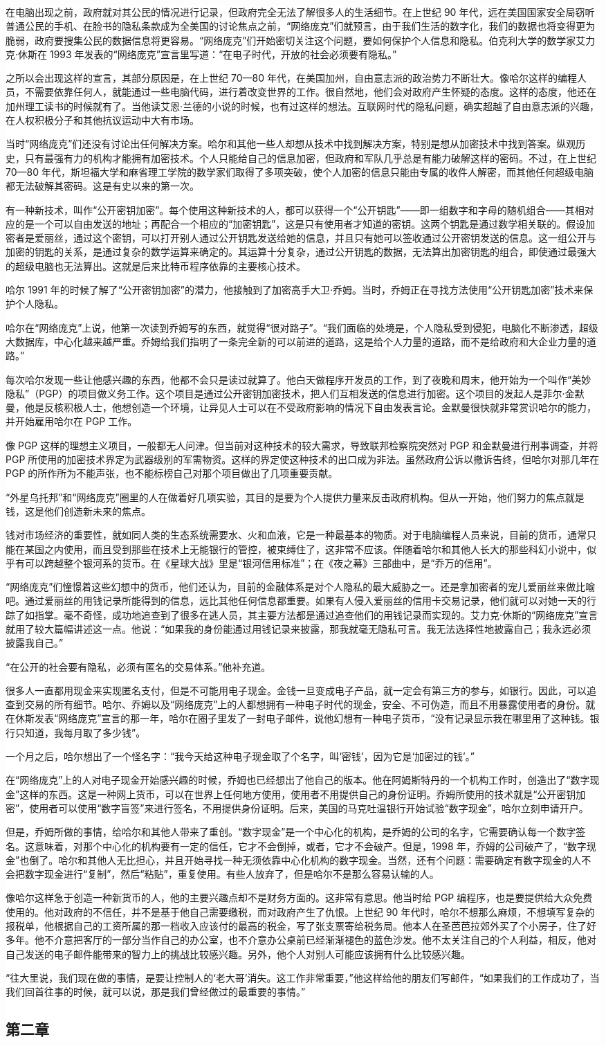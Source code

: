 在电脑出现之前，政府就对其公民的情况进行记录，但政府完全无法了解很多人的生活细节。在上世纪 90 年代，远在美国国家安全局窃听普通公民的手机、在脸书的隐私条款成为全美国的讨论焦点之前，“网络庞克”们就预言，由于我们生活的数字化，我们的数据也将变得更为脆弱，政府要搜集公民的数据信息将更容易。“网络庞克”们开始密切关注这个问题，要如何保护个人信息和隐私。伯克利大学的数学家艾力克·休斯在 1993 年发表的“网络庞克”宣言里写道：“在电子时代，开放的社会必须要有隐私。”

之所以会出现这样的宣言，其部分原因是，在上世纪 70—80 年代，在美国加州，自由意志派的政治势力不断壮大。像哈尔这样的编程人员，不需要依靠任何人，就能通过一些电脑代码，进行着改变世界的工作。很自然地，他们会对政府产生怀疑的态度。这样的态度，他还在加州理工读书的时候就有了。当他读艾恩·兰德的小说的时候，也有过这样的想法。互联网时代的隐私问题，确实超越了自由意志派的兴趣，在人权积极分子和其他抗议运动中大有市场。

当时“网络庞克”们还没有讨论出任何解决方案。哈尔和其他一些人却想从技术中找到解决方案，特别是想从加密技术中找到答案。纵观历史，只有最强有力的机构才能拥有加密技术。个人只能给自己的信息加密，但政府和军队几乎总是有能力破解这样的密码。不过，在上世纪 70—80 年代，斯坦福大学和麻省理工学院的数学家们取得了多项突破，使个人加密的信息只能由专属的收件人解密，而其他任何超级电脑都无法破解其密码。这是有史以来的第一次。

有一种新技术，叫作“公开密钥加密”。每个使用这种新技术的人，都可以获得一个“公开钥匙”——即一组数字和字母的随机组合——其相对应的是一个可以自由发送的地址；再配合一个相应的“加密钥匙”，这是只有使用者才知道的密钥。这两个钥匙是通过数学相关联的。假设加密者是爱丽丝，通过这个密钥，可以打开别人通过公开钥匙发送给她的信息，并且只有她可以签收通过公开密钥发送的信息。这一组公开与加密的钥匙的关系，是通过复杂的数学运算来确定的。其运算十分复杂，通过公开钥匙的数据，无法算出加密钥匙的组合，即使通过最强大的超级电脑也无法算出。这就是后来比特币程序依靠的主要核心技术。

哈尔 1991 年的时候了解了“公开密钥加密”的潜力，他接触到了加密高手大卫·乔姆。当时，乔姆正在寻找方法使用“公开钥匙加密”技术来保护个人隐私。

哈尔在“网络庞克”上说，他第一次读到乔姆写的东西，就觉得“很对路子”。“我们面临的处境是，个人隐私受到侵犯，电脑化不断渗透，超级大数据库，中心化越来越严重。乔姆给我们指明了一条完全新的可以前进的道路，这是给个人力量的道路，而不是给政府和大企业力量的道路。”

每次哈尔发现一些让他感兴趣的东西，他都不会只是读过就算了。他白天做程序开发员的工作，到了夜晚和周末，他开始为一个叫作“美妙隐私”（PGP）的项目做义务工作。这个项目是通过公开密钥加密技术，把人们互相发送的信息进行加密。这个项目的发起人是菲尔·金默曼，他是反核积极人士，他想创造一个环境，让异见人士可以在不受政府影响的情况下自由发表言论。金默曼很快就非常赏识哈尔的能力，并开始雇用哈尔在 PGP 工作。

像 PGP 这样的理想主义项目，一般都无人问津。但当前对这种技术的较大需求，导致联邦检察院突然对 PGP 和金默曼进行刑事调查，并将 PGP 所使用的加密技术界定为武器级别的军需物资。这样的界定使这种技术的出口成为非法。虽然政府公诉以撤诉告终，但哈尔对那几年在 PGP 的所作所为不能声张，也不能标榜自己对那个项目做出了几项重要贡献。

“外星乌托邦”和“网络庞克”圈里的人在做着好几项实验，其目的是要为个人提供力量来反击政府机构。但从一开始，他们努力的焦点就是钱，这是他们创造新未来的焦点。

钱对市场经济的重要性，就如同人类的生态系统需要水、火和血液，它是一种最基本的物质。对于电脑编程人员来说，目前的货币，通常只能在某国之内使用，而且受到那些在技术上无能银行的管控，被束缚住了，这非常不应该。伴随着哈尔和其他人长大的那些科幻小说中，似乎有可以跨越整个银河系的货币。在《星球大战》里是“银河信用标准”；在《夜之幕》三部曲中，是“乔万的信用”。

“网络庞克”们憧憬着这些幻想中的货币，他们还认为，目前的金融体系是对个人隐私的最大威胁之一。还是拿加密者的宠儿爱丽丝来做比喻吧。通过爱丽丝的用钱记录所能得到的信息，远比其他任何信息都重要。如果有人侵入爱丽丝的信用卡交易记录，他们就可以对她一天的行踪了如指掌。毫不奇怪，成功地追查到了很多在逃人员，其主要方法都是通过追查他们的用钱记录而实现的。艾力克·休斯的“网络庞克”宣言就用了较大篇幅讲述这一点。他说：“如果我的身份能通过用钱记录来披露，那我就毫无隐私可言。我无法选择性地披露自己；我永远必须披露我自己。”

“在公开的社会要有隐私，必须有匿名的交易体系。”他补充道。

很多人一直都用现金来实现匿名支付，但是不可能用电子现金。金钱一旦变成电子产品，就一定会有第三方的参与，如银行。因此，可以追查到交易的所有细节。哈尔、乔姆以及“网络庞克”上的人都想拥有一种电子时代的现金，安全、不可伪造，而且不用暴露使用者的身份。就在休斯发表“网络庞克”宣言的那一年，哈尔在圈子里发了一封电子邮件，说他幻想有一种电子货币，“没有记录显示我在哪里用了这种钱。银行只知道，我每月取了多少钱”。

一个月之后，哈尔想出了一个怪名字：“我今天给这种电子现金取了个名字，叫‘密钱’，因为它是‘加密过的钱’。”

在“网络庞克”上的人对电子现金开始感兴趣的时候，乔姆也已经想出了他自己的版本。他在阿姆斯特丹的一个机构工作时，创造出了“数字现金”这样的东西。这是一种网上货币，可以在世界上任何地方使用，使用者不用提供自己的身份证明。乔姆所使用的技术就是“公开密钥加密”，使用者可以使用“数字盲签”来进行签名，不用提供身份证明。后来，美国的马克吐温银行开始试验“数字现金”，哈尔立刻申请开户。

但是，乔姆所做的事情，给哈尔和其他人带来了重创。“数字现金”是一个中心化的机构，是乔姆的公司的名字，它需要确认每一个数字签名。这意味着，对那个中心化的机构要有一定的信任，它才不会倒掉，或者，它才不会破产。但是，1998 年，乔姆的公司破产了，“数字现金”也倒了。哈尔和其他人无比担心，并且开始寻找一种无须依靠中心化机构的数字现金。当然，还有个问题：需要确定有数字现金的人不会把数字现金进行“复制”，然后“粘贴”，重复使用。有些人放弃了，但是哈尔不是那么容易认输的人。

像哈尔这样急于创造一种新货币的人，他的主要兴趣点却不是财务方面的。这非常有意思。他当时给 PGP 编程序，也是要提供给大众免费使用的。他对政府的不信任，并不是基于他自己需要缴税，而对政府产生了仇恨。上世纪 90 年代时，哈尔不想那么麻烦，不想填写复杂的报税单，他根据自己的工资所属的那一档收入应该付的最高的税金，写了张支票寄给税务局。他本人在圣芭芭拉郊外买了个小房子，住了好多年。他不介意把客厅的一部分当作自己的办公室，也不介意办公桌前已经渐渐褪色的蓝色沙发。他不太关注自己的个人利益，相反，他对自己发送的电子邮件能带来的智力上的挑战比较感兴趣。另外，他个人对别人可能应该拥有什么比较感兴趣。

“往大里说，我们现在做的事情，是要让控制人的‘老大哥’消失。这工作非常重要，”他这样给他的朋友们写邮件，“如果我们的工作成功了，当我们回首往事的时候，就可以说，那是我们曾经做过的最重要的事情。”

## 第二章
